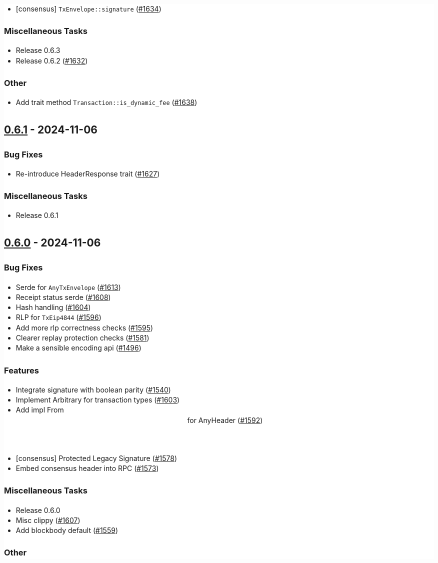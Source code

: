 - [consensus] `TxEnvelope::signature` ([#1634](https://github.com/alloy-rs/alloy/issues/1634))

### Miscellaneous Tasks

- Release 0.6.3
- Release 0.6.2 ([#1632](https://github.com/alloy-rs/alloy/issues/1632))

### Other

- Add trait method `Transaction::is_dynamic_fee` ([#1638](https://github.com/alloy-rs/alloy/issues/1638))

## [0.6.1](https://github.com/alloy-rs/alloy/releases/tag/v0.6.1) - 2024-11-06

### Bug Fixes

- Re-introduce HeaderResponse trait ([#1627](https://github.com/alloy-rs/alloy/issues/1627))

### Miscellaneous Tasks

- Release 0.6.1

## [0.6.0](https://github.com/alloy-rs/alloy/releases/tag/v0.6.0) - 2024-11-06

### Bug Fixes

- Serde for `AnyTxEnvelope` ([#1613](https://github.com/alloy-rs/alloy/issues/1613))
- Receipt status serde ([#1608](https://github.com/alloy-rs/alloy/issues/1608))
- Hash handling ([#1604](https://github.com/alloy-rs/alloy/issues/1604))
- RLP for `TxEip4844` ([#1596](https://github.com/alloy-rs/alloy/issues/1596))
- Add more rlp correctness checks ([#1595](https://github.com/alloy-rs/alloy/issues/1595))
- Clearer replay protection checks ([#1581](https://github.com/alloy-rs/alloy/issues/1581))
- Make a sensible encoding api ([#1496](https://github.com/alloy-rs/alloy/issues/1496))

### Features

- Integrate signature with boolean parity ([#1540](https://github.com/alloy-rs/alloy/issues/1540))
- Implement Arbitrary for transaction types ([#1603](https://github.com/alloy-rs/alloy/issues/1603))
- Add impl From<Header> for AnyHeader ([#1592](https://github.com/alloy-rs/alloy/issues/1592))
- [consensus] Protected Legacy Signature ([#1578](https://github.com/alloy-rs/alloy/issues/1578))
- Embed consensus header into RPC ([#1573](https://github.com/alloy-rs/alloy/issues/1573))

### Miscellaneous Tasks

- Release 0.6.0
- Misc clippy ([#1607](https://github.com/alloy-rs/alloy/issues/1607))
- Add blockbody default ([#1559](https://github.com/alloy-rs/alloy/issues/1559))

### Other


[`alloy`]: https://crates.io/crates/alloy
[alloy]: https://crates.io/crates/alloy
[`alloy-core`]: https://crates.io/crates/alloy-core
[alloy-core]: https://crates.io/crates/alloy-core
[`alloy-consensus`]: https://crates.io/crates/alloy-consensus
[alloy-consensus]: https://crates.io/crates/alloy-consensus
[`alloy-contract`]: https://crates.io/crates/alloy-contract
[alloy-contract]: https://crates.io/crates/alloy-contract
[`alloy-eips`]: https://crates.io/crates/alloy-eips
[alloy-eips]: https://crates.io/crates/alloy-eips
[`alloy-genesis`]: https://crates.io/crates/alloy-genesis
[alloy-genesis]: https://crates.io/crates/alloy-genesis
[`alloy-json-rpc`]: https://crates.io/crates/alloy-json-rpc
[alloy-json-rpc]: https://crates.io/crates/alloy-json-rpc
[`alloy-network`]: https://crates.io/crates/alloy-network
[alloy-network]: https://crates.io/crates/alloy-network
[`alloy-node-bindings`]: https://crates.io/crates/alloy-node-bindings
[alloy-node-bindings]: https://crates.io/crates/alloy-node-bindings
[`alloy-provider`]: https://crates.io/crates/alloy-provider
[alloy-provider]: https://crates.io/crates/alloy-provider
[`alloy-pubsub`]: https://crates.io/crates/alloy-pubsub
[alloy-pubsub]: https://crates.io/crates/alloy-pubsub
[`alloy-rpc-client`]: https://crates.io/crates/alloy-rpc-client
[alloy-rpc-client]: https://crates.io/crates/alloy-rpc-client
[`alloy-rpc-types`]: https://crates.io/crates/alloy-rpc-types
[alloy-rpc-types]: https://crates.io/crates/alloy-rpc-types
[`alloy-rpc-types-anvil`]: https://crates.io/crates/alloy-rpc-types-anvil
[alloy-rpc-types-anvil]: https://crates.io/crates/alloy-rpc-types-anvil
[`alloy-rpc-types-beacon`]: https://crates.io/crates/alloy-rpc-types-beacon
[alloy-rpc-types-beacon]: https://crates.io/crates/alloy-rpc-types-beacon
[`alloy-rpc-types-engine`]: https://crates.io/crates/alloy-rpc-types-engine
[alloy-rpc-types-engine]: https://crates.io/crates/alloy-rpc-types-engine
[`alloy-rpc-types-eth`]: https://crates.io/crates/alloy-rpc-types-eth
[alloy-rpc-types-eth]: https://crates.io/crates/alloy-rpc-types-eth
[`alloy-rpc-types-trace`]: https://crates.io/crates/alloy-rpc-types-trace
[alloy-rpc-types-trace]: https://crates.io/crates/alloy-rpc-types-trace
[`alloy-serde`]: https://crates.io/crates/alloy-serde
[alloy-serde]: https://crates.io/crates/alloy-serde
[`alloy-signer`]: https://crates.io/crates/alloy-signer
[alloy-signer]: https://crates.io/crates/alloy-signer
[`alloy-signer-aws`]: https://crates.io/crates/alloy-signer-aws
[alloy-signer-aws]: https://crates.io/crates/alloy-signer-aws
[`alloy-signer-gcp`]: https://crates.io/crates/alloy-signer-gcp
[alloy-signer-gcp]: https://crates.io/crates/alloy-signer-gcp
[`alloy-signer-ledger`]: https://crates.io/crates/alloy-signer-ledger
[alloy-signer-ledger]: https://crates.io/crates/alloy-signer-ledger
[`alloy-signer-local`]: https://crates.io/crates/alloy-signer-local
[alloy-signer-local]: https://crates.io/crates/alloy-signer-local
[`alloy-signer-trezor`]: https://crates.io/crates/alloy-signer-trezor
[alloy-signer-trezor]: https://crates.io/crates/alloy-signer-trezor
[`alloy-signer-wallet`]: https://crates.io/crates/alloy-signer-wallet
[alloy-signer-wallet]: https://crates.io/crates/alloy-signer-wallet
[`alloy-transport`]: https://crates.io/crates/alloy-transport
[alloy-transport]: https://crates.io/crates/alloy-transport
[`alloy-transport-http`]: https://crates.io/crates/alloy-transport-http
[alloy-transport-http]: https://crates.io/crates/alloy-transport-http
[`alloy-transport-ipc`]: https://crates.io/crates/alloy-transport-ipc
[alloy-transport-ipc]: https://crates.io/crates/alloy-transport-ipc
[`alloy-transport-ws`]: https://crates.io/crates/alloy-transport-ws
[alloy-transport-ws]: https://crates.io/crates/alloy-transport-ws